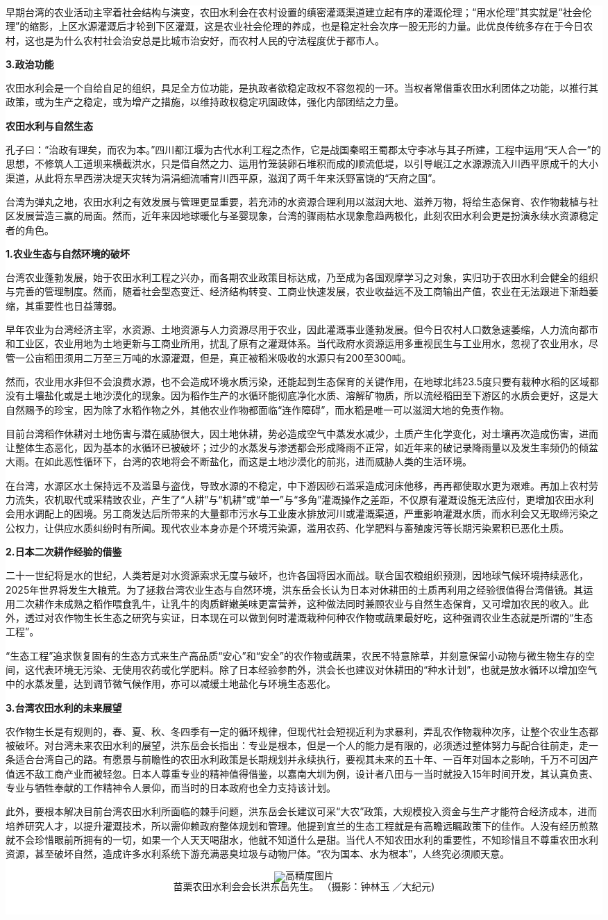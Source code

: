   <p>早期台湾的农业活动主宰着社会结构与演变，农田水利会在农村设置的缜密灌溉渠道建立起有序的灌溉伦理；“用水伦理”其实就是“社会伦理”的缩影，上区水源灌溉后才轮到下区灌溉，这是农业社会伦理的养成，也是稳定社会次序一股无形的力量。此优良传统多存在于今日农村，这也是为什么农村社会治安总是比城市治安好，而农村人民的守法程度优于都市人。</p>
  <p><b>3.政治功能</b></p>
  <p>农田水利会是一个自给自足的组织，具足全方位功能，是执政者欲稳定政权不容忽视的一环。当权者常借重农田水利团体之功能，以推行其政策，或为生产之稳定，或为增产之措施，以维持政权稳定巩固政体，强化内部团结之力量。</p>
  <p><b>农田水利与<ahref="/gb/tag/%E8%87%AA%E7%84%B6%E7%94%9F%E6%80%81.md#1">自然生态</a></b></p>
  <p>孔子曰：“治政有理矣，而农为本。”四川都江堰为古代水利工程之杰作，它是战国秦昭王蜀郡太守李冰与其子所建，工程中运用“天人合一”的思想，不修筑人工道坝来横截洪水，只是借自然之力、运用竹笼装卵石堆积而成的顺流低堤，以引导岷江之水源源流入川西平原成千的大小渠道，从此将东旱西涝决堤天灾转为涓涓细流哺育川西平原，滋润了两千年来沃野富饶的“天府之国”。</p>
  <p>台湾为弹丸之地，农田水利之有效发展与管理更显重要，若充沛的水资源合理利用以滋润大地、滋养万物，将给生态保育、农作物栽植与社区发展营造三赢的局面。然而，近年来因地球暖化与圣婴现象，台湾的骤雨枯水现象愈趋两极化，此刻农田水利会更是扮演永续水资源稳定者的角色。</p>
  <p><b>1.农业生态与自然环境的破坏</b></p>
  <p>台湾农业蓬勃发展，始于农田水利工程之兴办，而各期农业政策目标达成，乃至成为各国观摩学习之对象，实归功于农田水利会健全的组织与完善的管理制度。然而，随着社会型态变迁、经济结构转变、工商业快速发展，农业收益远不及工商输出产值，农业在无法跟进下渐趋萎缩，其重要性也日益薄弱。</p>
  <p>早年农业为台湾经济主宰，水资源、土地资源与人力资源尽用于农业，因此灌溉事业蓬勃发展。但今日农村人口数急速萎缩，人力流向都市和工业区，农业用地为土地更新与工商业所用，扰乱了原有之灌溉体系。当代政府水资源运用多重视民生与工业用水，忽视了农业用水，尽管一公亩稻田须用二万至三万吨的水源灌溉，但是，真正被稻米吸收的水源只有200至300吨。</p>
  <p>然而，农业用水非但不会浪费水源，也不会造成环境水质污染，还能起到生态保育的关键作用，在地球北纬23.5度只要有栽种水稻的区域都没有土壤盐化或是土地沙漠化的现象。因为稻作生产的水循环能彻底净化水质、溶解矿物质，所以流经稻田至下游区的水质会更好，这是大自然赐予的珍宝，因为除了水稻作物之外，其他农业作物都面临“连作障碍”，而水稻是唯一可以滋润大地的免责作物。</p>
  <p>目前台湾稻作休耕对土地伤害与潜在威胁很大，因土地休耕，势必造成空气中蒸发水减少，土质产生化学变化，对土壤再次造成伤害，进而让整体生态恶化，因为基本的水循环已被破坏；过少的水蒸发与渗透都会形成降雨不正常，如近年来的破记录降雨量以及发生率频仍的倾盆大雨。在如此恶性循环下，台湾的农地将会不断盐化，而这是土地沙漠化的前兆，进而威胁人类的生活环境。</p>
  <p>在台湾，水源区水土保持远不及滥垦与盗伐，导致水源的不稳定，中下游因砂石滥采造成河床他移，再再都使取水更为艰难。再加上农村劳力流失，农机取代或采精致农业，产生了“人耕”与“机耕”或“单一”与“多角”灌溉操作之差距，不仅原有灌溉设施无法应付，更增加农田水利会用水调配上的困境。另工商发达后所带来的大量都市污水与工业废水排放河川或灌溉渠道，严重影响灌溉水质，而水利会又无取缔污染之公权力，让供应水质纠纷时有所闻。现代农业本身亦是个环境污染源，滥用农药、化学肥料与畜殖废污等长期污染累积已恶化土质。</p>
  <p><b>2.日本二次耕作经验的借鉴</b></p>
  <p>二十一世纪将是水的世纪，人类若是对水资源索求无度与破坏，也许各国将因水而战。联合国农粮组织预测，因地球气候环境持续恶化，2025年世界将发生大粮荒。为了拯救台湾农业生态与自然环境，洪东岳会长认为日本对休耕田的土质再利用之经验很值得台湾借镜。其运用二次耕作未成熟之稻作喂食乳牛，让乳牛的肉质鲜嫩美味更富营养，这种做法同时兼顾农业与<ahref="/gb/tag/%E8%87%AA%E7%84%B6%E7%94%9F%E6%80%81.md#1">自然生态</a>保育，又可增加农民的收入。此外，透过对农作物生长生态之研究与实证，日本现在可以做到何时灌溉栽种何种农作物或蔬果最好吃，这种强调农业生态就是所谓的“生态工程”。</p>
  <p>“生态工程”追求恢复固有的生态方式来生产高品质“安心”和“安全”的农作物或蔬果，农民不特意除草，并刻意保留小动物与微生物生存的空间，这代表环境无污染、无使用农药或化学肥料。除了日本经验参酌外，洪会长也建议对休耕田的“种水计划”，也就是放水循环以增加空气中的水蒸发量，达到调节微气候作用，亦可以减缓土地盐化与环境生态恶化。</p>
  <p><b>3.台湾农田水利的未来展望</b></p>
  <p>农作物生长是有规则的，春、夏、秋、冬四季有一定的循环规律，但现代社会短视近利为求暴利，弄乱农作物栽种次序，让整个农业生态都被破坏。对台湾未来农田水利的展望，洪东岳会长指出：专业是根本，但是一个人的能力是有限的，必须透过整体努力与配合往前走，走一条适合台湾自己的路。有愿景与前瞻性的农田水利政策是长期规划并永续执行，要视其未来的五十年、一百年对国本之影响，千万不可因产值远不敌工商产业而被轻忽。日本人尊重专业的精神值得借鉴，以嘉南大圳为例，设计者八田与一当时就投入15年时间开发，其认真负责、专业与牺牲奉献的工作精神令人景仰，而当时的日本政府也全力支持该计划。</p>
  <p>此外，要根本解决目前台湾农田水利所面临的棘手问题，洪东岳会长建议可采“大农”政策，大规模投入资金与生产才能符合经济成本，进而培养研究人才，以提升灌溉技术，所以需仰赖政府整体规划和管理。他提到宜兰的生态工程就是有高瞻远瞩政策下的佳作。人没有经历煎熬就不会珍惜眼前所拥有的一切，如果一个人天天喝甜水，他就不知道什么是甜。当代人不知农田水利的重要性，不知珍惜且不尊重农田水利资源，甚至破坏自然，造成许多水利系统下游充满恶臭垃圾与动物尸体。“农为国本、水为根本”，人终究必须顺天意。</p>
  <p></p>
  <div style="line-height: 90%; text-align: center;">  	<img src="https://i.epochtimes.com/assets/uploads/2009/12/912140019542109-450x338.jpg" alt="" title="" width="450" b="338"  	class="size-medium wp-image-7603638" /></a><img width="14" b="12" border="0" alt="高精度图片" src="//www.epochtimes.com/images/highRes.jpg"/><br /><span class="bn12">苗栗农田水利会会长洪东岳先生。 （摄影：钟林玉 ／大纪元)</span></div>  <p> <font color=#ffffff>(http://www.dajiyuan.com)</font></p>